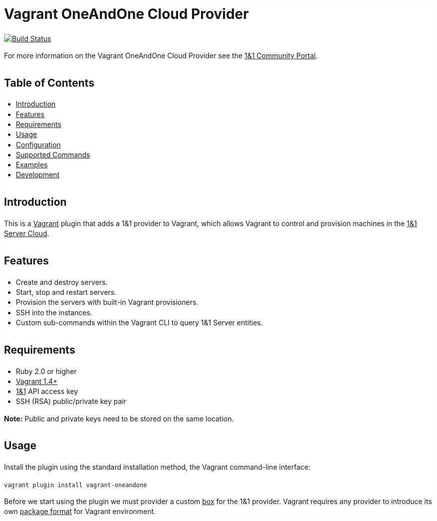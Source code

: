 # Vagrant OneAndOne Cloud Provider

[![Build Status](https://travis-ci.org/1and1/oneandone-cloudserver-vagrant.svg?branch=master)](https://travis-ci.org/1and1/oneandone-cloudserver-vagrant)

For more information on the Vagrant OneAndOne Cloud Provider see the [1&1 Community Portal](https://www.1and1.com/cloud-community/).

## Table of Contents

* [Introduction](#introduction)
* [Features](#features)
* [Requirements](#requirements)
* [Usage](#usage)
* [Configuration](#configuration)
* [Supported Commands](#supported-commands)
* [Examples](#examples)
* [Development](#development)


## Introduction

This is a [Vagrant](http://www.vagrantup.com) plugin that adds a
1&amp;1 provider to Vagrant, which allows Vagrant to control and provision 
machines in the [1&amp;1 Server Cloud](https://www.1and1.com/dynamic-cloud-server).

## Features

* Create and destroy servers.
* Start, stop and restart servers.
* Provision the servers with built-in Vagrant provisioners.
* SSH into the instances.
* Custom sub-commands within the Vagrant CLI to query 1&amp;1 Server entities.

## Requirements

* Ruby 2.0 or higher
* [Vagrant 1.4+](http://www.vagrantup.com/downloads.html)
* [1&amp;1](https://www.1and1.com/dynamic-cloud-server) API access key
* SSH (RSA) public/private key pair

**Note:** Public and private keys need to be stored on the same location.

## Usage

Install the plugin using the standard installation method, the Vagrant command-line interface:

```
vagrant plugin install vagrant-oneandone
```

Before we start using the plugin we must provider a custom [box](https://www.vagrantup.com/docs/boxes.html) for the 1&amp;1
provider. Vagrant requires any provider to introduce its own [package format](https://www.vagrantup.com/docs/boxes/format.html)
for Vagrant environment.
